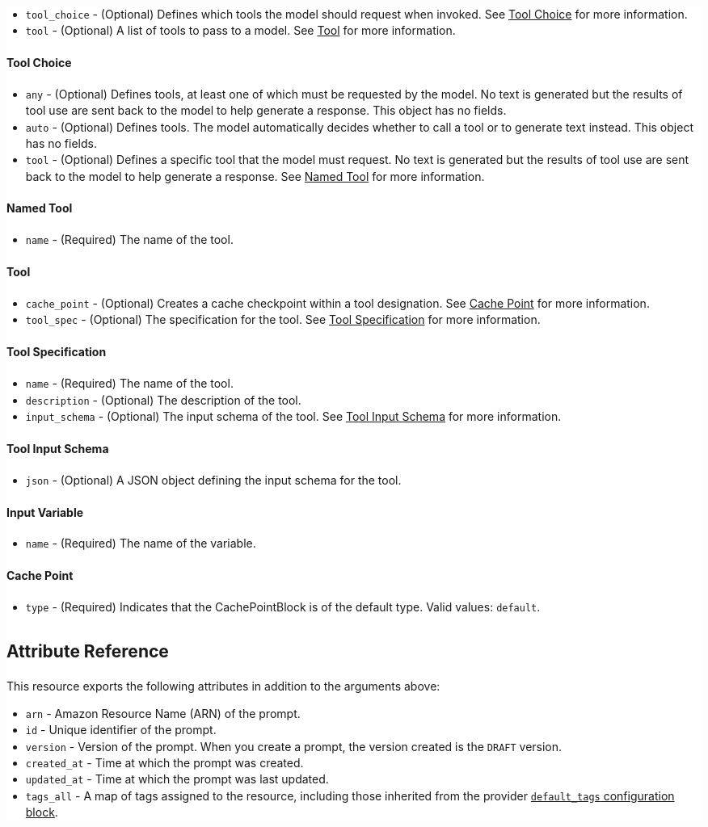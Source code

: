 * `tool_choice` - (Optional) Defines which tools the model should request when invoked. See [Tool Choice](#tool-choice) for more information.
* `tool` - (Optional) A list of tools to pass to a model. See [Tool](#tool) for more information.

#### Tool Choice

* `any` - (Optional) Defines tools, at least one of which must be requested by the model. No text is generated but the results of tool use are sent back to the model to help generate a response. This object has no fields.
* `auto` - (Optional) Defines tools. The model automatically decides whether to call a tool or to generate text instead. This object has no fields.
* `tool` - (Optional) Defines a specific tool that the model must request. No text is generated but the results of tool use are sent back to the model to help generate a response. See [Named Tool](#named-tool) for more information.

#### Named Tool

* `name` - (Required) The name of the tool.

#### Tool

* `cache_point` - (Optional) Creates a cache checkpoint within a tool designation. See [Cache Point](#cache-point) for more information.
* `tool_spec` - (Optional) The specification for the tool. See [Tool Specification](#tool-specification) for more information.

#### Tool Specification

* `name` - (Required) The name of the tool.
* `description` - (Optional) The description of the tool.
* `input_schema` - (Optional) The input schema of the tool. See [Tool Input Schema](#tool-input-schema) for more information.

#### Tool Input Schema

* `json` - (Optional) A JSON object defining the input schema for the tool.

#### Input Variable

* `name` - (Required) The name of the variable.

#### Cache Point

* `type` - (Required) Indicates that the CachePointBlock is of the default type. Valid values: `default`.

## Attribute Reference

This resource exports the following attributes in addition to the arguments above:

* `arn` - Amazon Resource Name (ARN) of the prompt.
* `id` - Unique identifier of the prompt.
* `version` - Version of the prompt. When you create a prompt, the version created is the `DRAFT` version.
* `created_at` - Time at which the prompt was created.
* `updated_at` -  Time at which the prompt was last updated.
* `tags_all` - A map of tags assigned to the resource, including those inherited from the provider [`default_tags` configuration block](https://registry.terraform.io/providers/hashicorp/aws/latest/docs#default_tags-configuration-block).
